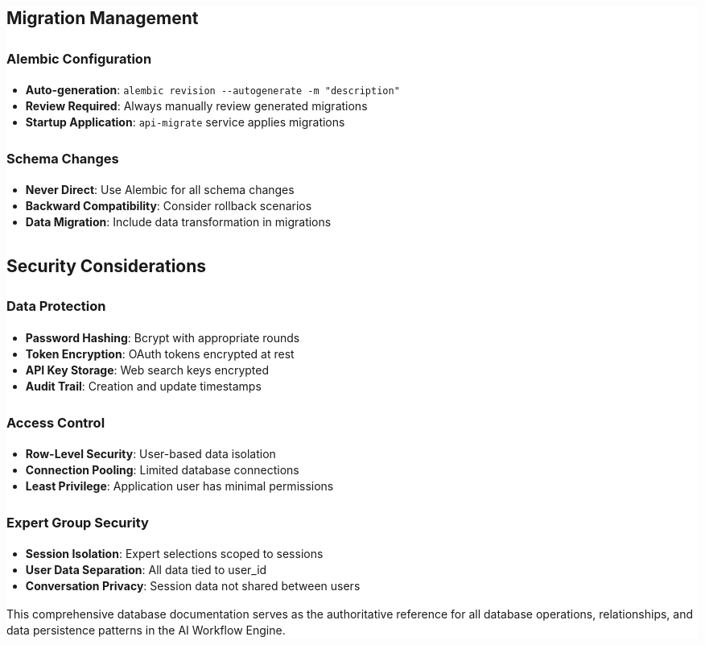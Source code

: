 ## Migration Management

### Alembic Configuration
- **Auto-generation**: `alembic revision --autogenerate -m "description"`
- **Review Required**: Always manually review generated migrations
- **Startup Application**: `api-migrate` service applies migrations

### Schema Changes
- **Never Direct**: Use Alembic for all schema changes
- **Backward Compatibility**: Consider rollback scenarios
- **Data Migration**: Include data transformation in migrations

## Security Considerations

### Data Protection
- **Password Hashing**: Bcrypt with appropriate rounds
- **Token Encryption**: OAuth tokens encrypted at rest
- **API Key Storage**: Web search keys encrypted
- **Audit Trail**: Creation and update timestamps

### Access Control
- **Row-Level Security**: User-based data isolation
- **Connection Pooling**: Limited database connections
- **Least Privilege**: Application user has minimal permissions

### Expert Group Security
- **Session Isolation**: Expert selections scoped to sessions
- **User Data Separation**: All data tied to user_id
- **Conversation Privacy**: Session data not shared between users

This comprehensive database documentation serves as the authoritative reference for all database operations, relationships, and data persistence patterns in the AI Workflow Engine.